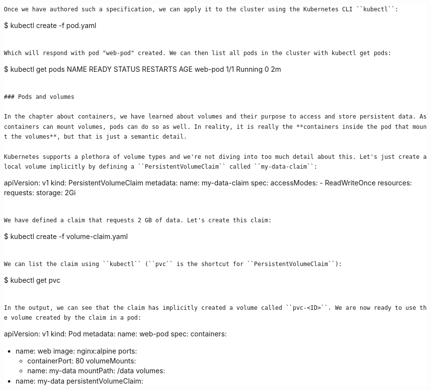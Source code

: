 ```
Once we have authored such a specification, we can apply it to the cluster using the Kubernetes CLI ``kubectl``:
```
$ kubectl create -f pod.yaml
```

Which will respond with pod "web-pod" created. We can then list all pods in the cluster with kubectl get pods:
```
$ kubectl get pods
NAME      READY   STATUS    RESTARTS   AGE
web-pod   1/1     Running   0          2m
```

### Pods and volumes

In the chapter about containers, we have learned about volumes and their purpose to access and store persistent data. As containers can mount volumes, pods can do so as well. In reality, it is really the **containers inside the pod that mount the volumes**, but that is just a semantic detail.

Kubernetes supports a plethora of volume types and we're not diving into too much detail about this. Let's just create a local volume implicitly by defining a ``PersistentVolumeClaim`` called ``my-data-claim``:
```
apiVersion: v1
kind: PersistentVolumeClaim
metadata:
  name: my-data-claim
spec:
  accessModes:
    - ReadWriteOnce
  resources:
    requests:
      storage: 2Gi
```

We have defined a claim that requests 2 GB of data. Let's create this claim:
```
$ kubectl create -f volume-claim.yaml
```

We can list the claim using ``kubectl`` (``pvc`` is the shortcut for ``PersistentVolumeClaim``):
```
$ kubectl get pvc
```

In the output, we can see that the claim has implicitly created a volume called ``pvc-<ID>``. We are now ready to use the volume created by the claim in a pod:
```
apiVersion: v1
kind: Pod
metadata:
  name: web-pod
spec:
  containers:
  - name: web
    image: nginx:alpine
    ports:
    - containerPort: 80
    volumeMounts:
    - name: my-data
      mountPath: /data
  volumes:
  - name: my-data
    persistentVolumeClaim: